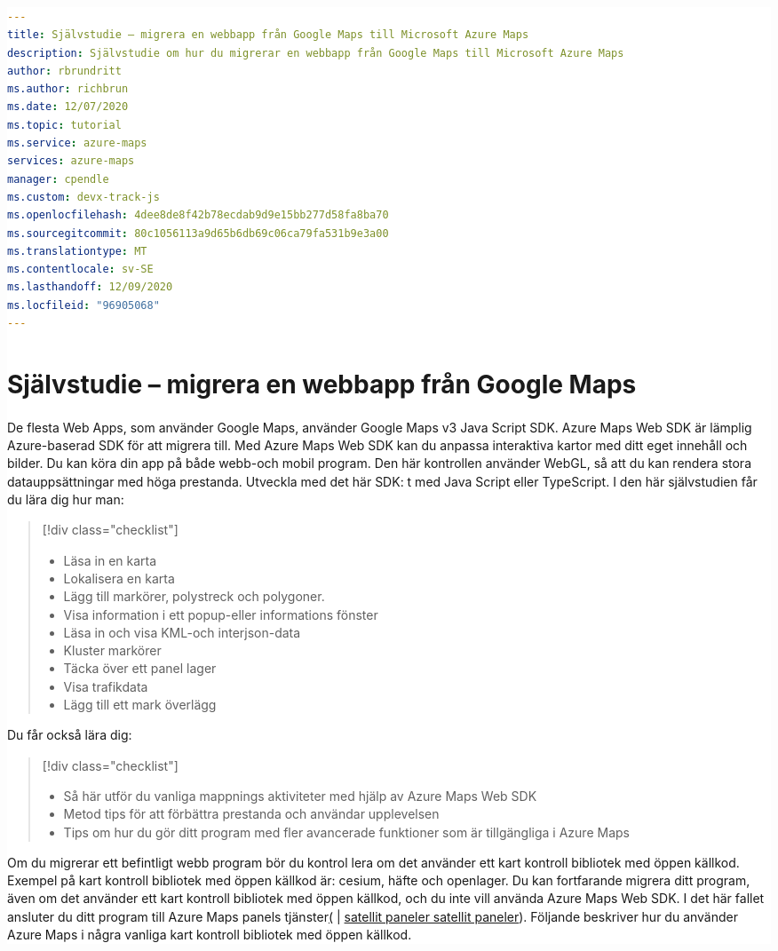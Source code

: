 ```yaml
---
title: Självstudie – migrera en webbapp från Google Maps till Microsoft Azure Maps
description: Självstudie om hur du migrerar en webbapp från Google Maps till Microsoft Azure Maps
author: rbrundritt
ms.author: richbrun
ms.date: 12/07/2020
ms.topic: tutorial
ms.service: azure-maps
services: azure-maps
manager: cpendle
ms.custom: devx-track-js
ms.openlocfilehash: 4dee8de8f42b78ecdab9d9e15bb277d58fa8ba70
ms.sourcegitcommit: 80c1056113a9d65b6db69c06ca79fa531b9e3a00
ms.translationtype: MT
ms.contentlocale: sv-SE
ms.lasthandoff: 12/09/2020
ms.locfileid: "96905068"
---
```

# <a name="tutorial---migrate-a-web-app-from-google-maps"></a>Självstudie – migrera en webbapp från Google Maps

De flesta Web Apps, som använder Google Maps, använder Google Maps v3 Java Script SDK. Azure Maps Web SDK är lämplig Azure-baserad SDK för att migrera till. Med Azure Maps Web SDK kan du anpassa interaktiva kartor med ditt eget innehåll och bilder. Du kan köra din app på både webb-och mobil program. Den här kontrollen använder WebGL, så att du kan rendera stora datauppsättningar med höga prestanda. Utveckla med det här SDK: t med Java Script eller TypeScript. I den här självstudien får du lära dig hur man:

> [!div class="checklist"]
> * Läsa in en karta
> * Lokalisera en karta
> * Lägg till markörer, polystreck och polygoner.
> * Visa information i ett popup-eller informations fönster
> * Läsa in och visa KML-och interjson-data
> * Kluster markörer
> * Täcka över ett panel lager
> * Visa trafikdata
> * Lägg till ett mark överlägg

Du får också lära dig: 

> [!div class="checklist"]
> * Så här utför du vanliga mappnings aktiviteter med hjälp av Azure Maps Web SDK
> * Metod tips för att förbättra prestanda och användar upplevelsen
> * Tips om hur du gör ditt program med fler avancerade funktioner som är tillgängliga i Azure Maps

Om du migrerar ett befintligt webb program bör du kontrol lera om det använder ett kart kontroll bibliotek med öppen källkod. Exempel på kart kontroll bibliotek med öppen källkod är: cesium, häfte och openlager. Du kan fortfarande migrera ditt program, även om det använder ett kart kontroll bibliotek med öppen källkod, och du inte vill använda Azure Maps Web SDK. I det här fallet ansluter du ditt program till Azure Maps panels tjänster[(](/rest/api/maps/render/getmaptile) \| [satellit paneler satellit paneler](/rest/api/maps/render/getmapimagerytile)). Följande beskriver hur du använder Azure Maps i några vanliga kart kontroll bibliotek med öppen källkod.
